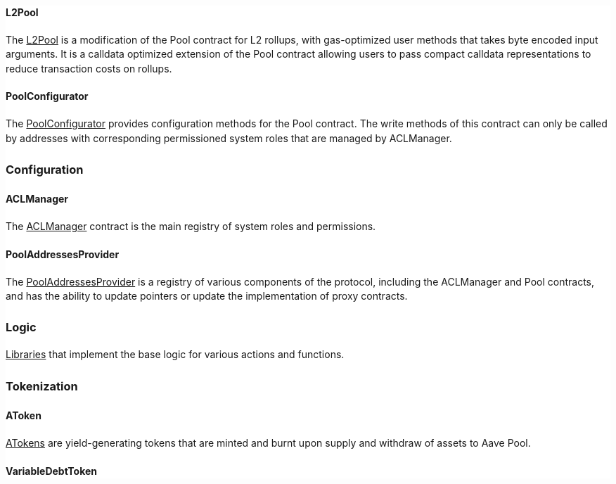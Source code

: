 #### L2Pool

[](#pool-l2pool)

The [L2Pool](/docs/developers/smart-contracts/l2-pool) is a modification of the Pool contract for L2 rollups, with gas-optimized user methods that takes byte encoded input arguments. It is a calldata optimized extension of the Pool contract allowing users to pass compact calldata representations to reduce transaction costs on rollups.

#### PoolConfigurator

[](#pool-poolconfigurator)

The [PoolConfigurator](/docs/developers/smart-contracts/pool-configurator) provides configuration methods for the Pool contract. The write methods of this contract can only be called by addresses with corresponding permissioned system roles that are managed by ACLManager.

### Configuration

[](#configuration)

#### ACLManager

[](#configuration-aclmanager)

The [ACLManager](/docs/developers/smart-contracts/acl-manager) contract is the main registry of system roles and permissions.

#### PoolAddressesProvider

[](#configuration-pooladdressesprovider)

The [PoolAddressesProvider](/docs/developers/smart-contracts/pool-addresses-provider) is a registry of various components of the protocol, including the ACLManager and Pool contracts, and has the ability to update pointers or update the implementation of proxy contracts.

### Logic

[](#logic)

[Libraries](https://github.com/aave-dao/aave-v3-origin/blob/main/src/contracts/protocol/libraries/logic/) that implement the base logic for various actions and functions.

### Tokenization

[](#tokenization)

#### AToken

[](#tokenization-atoken)

[ATokens](/docs/developers/smart-contracts/tokenization) are yield-generating tokens that are minted and burnt upon supply and withdraw of assets to Aave Pool.

#### VariableDebtToken

[](#tokenization-variabledebttoken)
